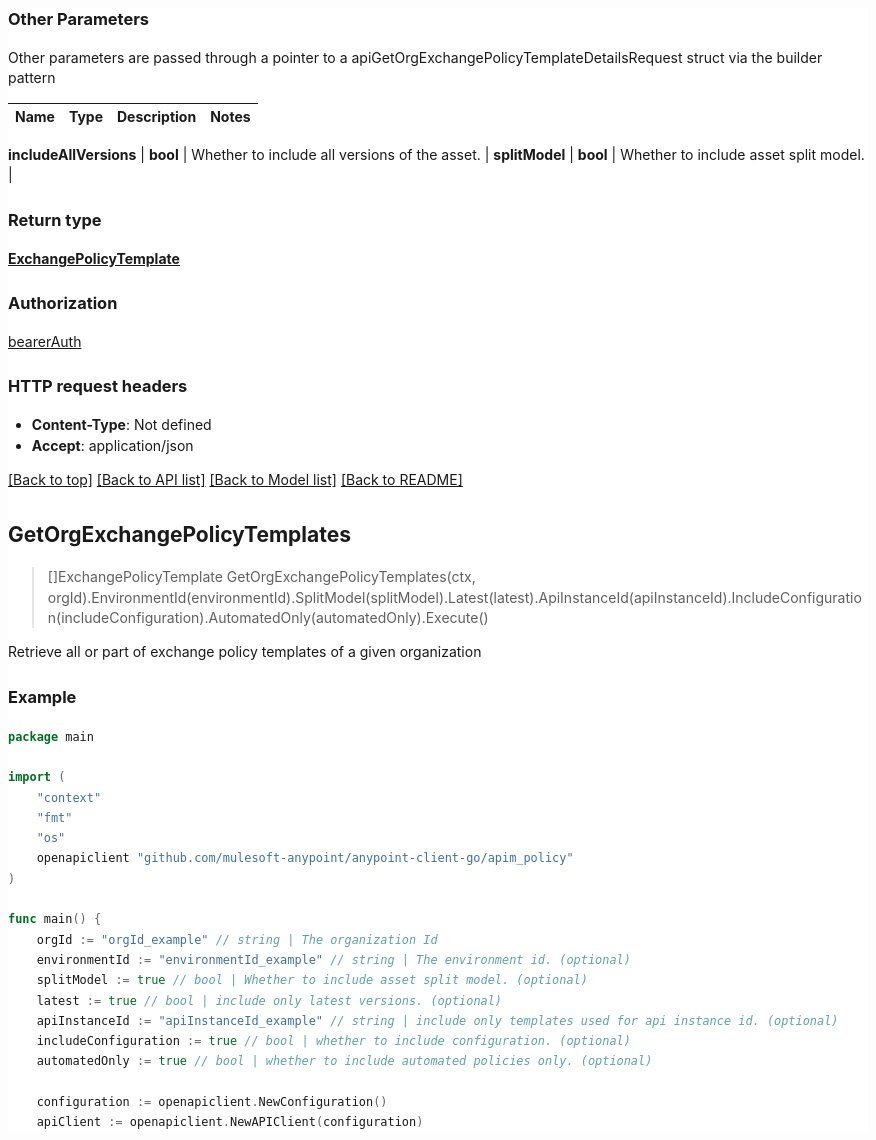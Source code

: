 ### Other Parameters

Other parameters are passed through a pointer to a apiGetOrgExchangePolicyTemplateDetailsRequest struct via the builder pattern


Name | Type | Description  | Notes
------------- | ------------- | ------------- | -------------




 **includeAllVersions** | **bool** | Whether to include all versions of the asset. | 
 **splitModel** | **bool** | Whether to include asset split model. | 

### Return type

[**ExchangePolicyTemplate**](ExchangePolicyTemplate.md)

### Authorization

[bearerAuth](../README.md#bearerAuth)

### HTTP request headers

- **Content-Type**: Not defined
- **Accept**: application/json

[[Back to top]](#) [[Back to API list]](../README.md#documentation-for-api-endpoints)
[[Back to Model list]](../README.md#documentation-for-models)
[[Back to README]](../README.md)


## GetOrgExchangePolicyTemplates

> []ExchangePolicyTemplate GetOrgExchangePolicyTemplates(ctx, orgId).EnvironmentId(environmentId).SplitModel(splitModel).Latest(latest).ApiInstanceId(apiInstanceId).IncludeConfiguration(includeConfiguration).AutomatedOnly(automatedOnly).Execute()

Retrieve all or part of exchange policy templates of a given organization



### Example

```go
package main

import (
    "context"
    "fmt"
    "os"
    openapiclient "github.com/mulesoft-anypoint/anypoint-client-go/apim_policy"
)

func main() {
    orgId := "orgId_example" // string | The organization Id
    environmentId := "environmentId_example" // string | The environment id. (optional)
    splitModel := true // bool | Whether to include asset split model. (optional)
    latest := true // bool | include only latest versions. (optional)
    apiInstanceId := "apiInstanceId_example" // string | include only templates used for api instance id. (optional)
    includeConfiguration := true // bool | whether to include configuration. (optional)
    automatedOnly := true // bool | whether to include automated policies only. (optional)

    configuration := openapiclient.NewConfiguration()
    apiClient := openapiclient.NewAPIClient(configuration)
```